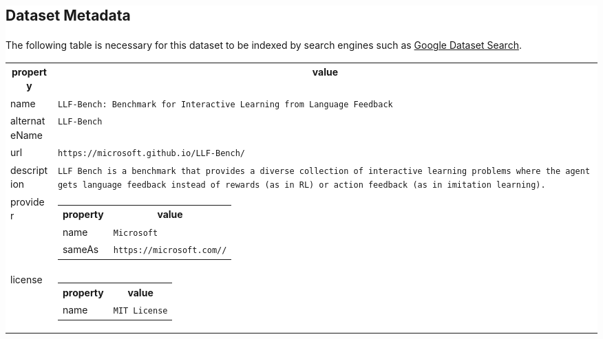 ## Dataset Metadata
The following table is necessary for this dataset to be indexed by search
engines such as <a href="https://g.co/datasetsearch">Google Dataset Search</a>.
<div itemscope itemtype="http://schema.org/Dataset">
<table>
  <tr>
    <th>property</th>
    <th>value</th>
  </tr>
  <tr>
    <td>name</td>
    <td><code itemprop="name">LLF-Bench: Benchmark for Interactive Learning from Language Feedback</code></td>
  </tr>
  <tr>
    <td>alternateName</td>
    <td><code itemprop="alternateName">LLF-Bench</code></td>
  </tr>
  <tr>
    <td>url</td>
    <td><code itemprop="url">https://microsoft.github.io/LLF-Bench/</code></td>
  </tr>
  <tr>
    <td>description</td>
    <td><code itemprop="description">LLF Bench is a benchmark that provides a diverse collection of interactive learning problems where the agent gets language feedback instead of rewards (as in RL) or action feedback (as in imitation learning). </code></td>
  </tr>
  <tr>
    <td>provider</td>
    <td>
      <div itemscope itemtype="http://schema.org/Organization" itemprop="provider">
        <table>
          <tr>
            <th>property</th>
            <th>value</th>
          </tr>
          <tr>
            <td>name</td>
            <td><code itemprop="name">Microsoft</code></td>
          </tr>
          <tr>
            <td>sameAs</td>
            <td><code itemprop="sameAs">https://microsoft.com//</code></td>
          </tr>
        </table>
      </div>
    </td>
  </tr>
  <tr>
    <td>license</td>
    <td>
      <div itemscope itemtype="http://schema.org/CreativeWork" itemprop="license">
        <table>
          <tr>
            <th>property</th>
            <th>value</th>
          </tr>
          <tr>
            <td>name</td>
            <td><code itemprop="name">MIT License</code></td>
          </tr>